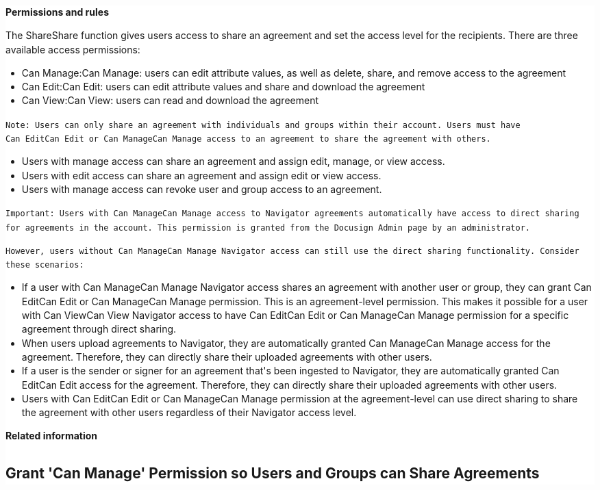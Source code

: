 **Permissions and rules**

The ShareShare function gives users access to share an agreement and set the access level for the recipients. There are
three available access permissions:

- Can Manage:Can Manage: users can edit attribute values, as well as delete, share, and remove access to the agreement
- Can Edit:Can Edit: users can edit attribute values and share and download the agreement
- Can View:Can View: users can read and download the agreement

```
Note: Users can only share an agreement with individuals and groups within their account. Users must have
Can EditCan Edit or Can ManageCan Manage access to an agreement to share the agreement with others.
```

- Users with manage access can share an agreement and assign edit, manage, or view access.
- Users with edit access can share an agreement and assign edit or view access.
- Users with manage access can revoke user and group access to an agreement.

```
Important: Users with Can ManageCan Manage access to Navigator agreements automatically have access to direct sharing
for agreements in the account. This permission is granted from the Docusign Admin page by an administrator.
```
```
However, users without Can ManageCan Manage Navigator access can still use the direct sharing functionality. Consider
these scenarios:
```
- If a user with Can ManageCan Manage Navigator access shares an agreement with another user or group, they can
    grant Can EditCan Edit or Can ManageCan Manage permission. This is an agreement-level permission. This makes it
    possible for a user with Can ViewCan View Navigator access to have Can EditCan Edit or Can ManageCan Manage permission for a
    specific agreement through direct sharing.
- When users upload agreements to Navigator, they are automatically granted Can ManageCan Manage access for
    the agreement. Therefore, they can directly share their uploaded agreements with other users.
- If a user is the sender or signer for an agreement that's been ingested to Navigator, they are
    automatically granted Can EditCan Edit access for the agreement. Therefore, they can directly share their
    uploaded agreements with other users.
- Users with Can EditCan Edit or Can ManageCan Manage permission at the agreement-level can use direct sharing to share
    the agreement with other users regardless of their Navigator access level.

**Related information**

## Grant 'Can Manage' Permission so Users and Groups can Share Agreements
